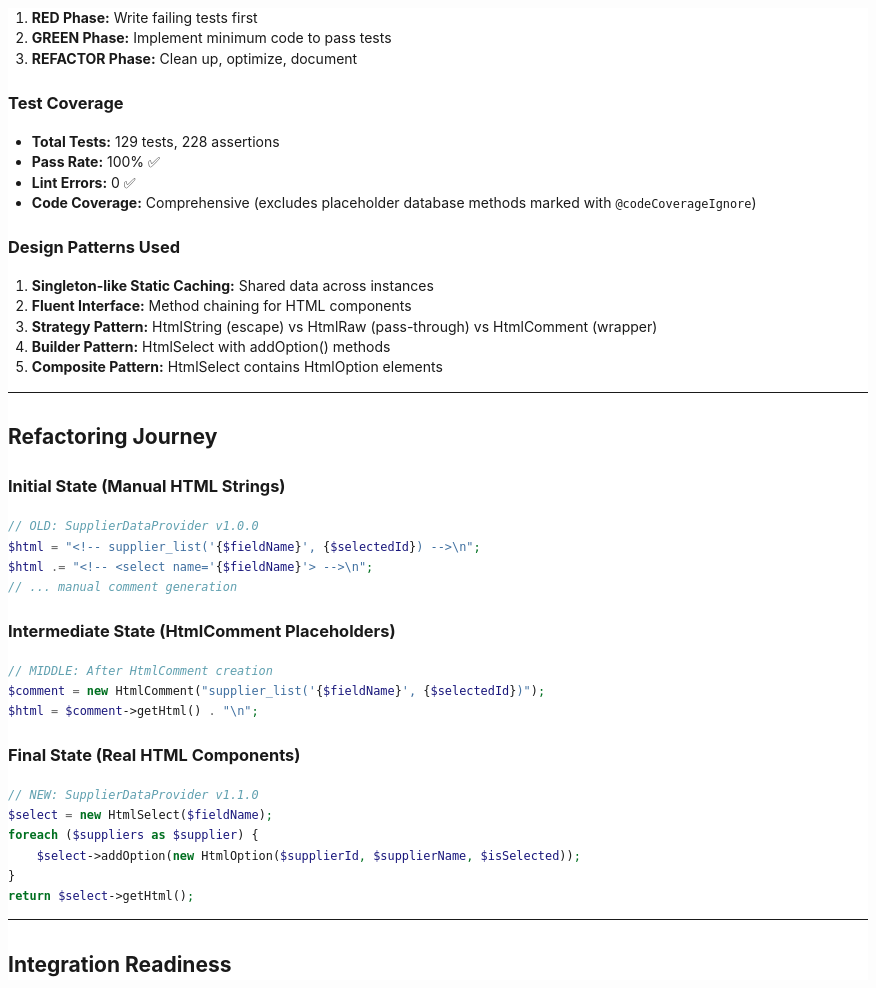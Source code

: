 1. **RED Phase:** Write failing tests first
2. **GREEN Phase:** Implement minimum code to pass tests
3. **REFACTOR Phase:** Clean up, optimize, document

### Test Coverage

- **Total Tests:** 129 tests, 228 assertions
- **Pass Rate:** 100% ✅
- **Lint Errors:** 0 ✅
- **Code Coverage:** Comprehensive (excludes placeholder database methods marked with `@codeCoverageIgnore`)

### Design Patterns Used

1. **Singleton-like Static Caching:** Shared data across instances
2. **Fluent Interface:** Method chaining for HTML components
3. **Strategy Pattern:** HtmlString (escape) vs HtmlRaw (pass-through) vs HtmlComment (wrapper)
4. **Builder Pattern:** HtmlSelect with addOption() methods
5. **Composite Pattern:** HtmlSelect contains HtmlOption elements

---

## Refactoring Journey

### Initial State (Manual HTML Strings)
```php
// OLD: SupplierDataProvider v1.0.0
$html = "<!-- supplier_list('{$fieldName}', {$selectedId}) -->\n";
$html .= "<!-- <select name='{$fieldName}'> -->\n";
// ... manual comment generation
```

### Intermediate State (HtmlComment Placeholders)
```php
// MIDDLE: After HtmlComment creation
$comment = new HtmlComment("supplier_list('{$fieldName}', {$selectedId})");
$html = $comment->getHtml() . "\n";
```

### Final State (Real HTML Components)
```php
// NEW: SupplierDataProvider v1.1.0
$select = new HtmlSelect($fieldName);
foreach ($suppliers as $supplier) {
    $select->addOption(new HtmlOption($supplierId, $supplierName, $isSelected));
}
return $select->getHtml();
```

---

## Integration Readiness
